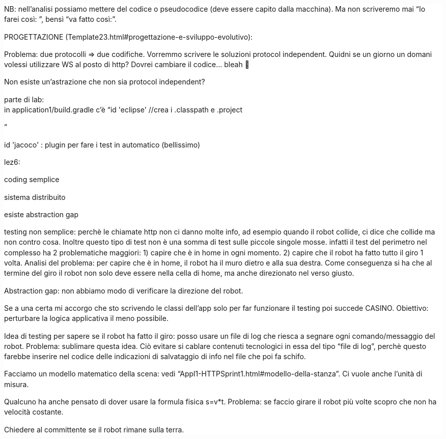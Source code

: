NB: nell’analisi possiamo mettere del codice o pseudocodice (deve essere capito dalla macchina). Ma non scriveremo mai “Io farei così: <codice>”, bensì “va fatto così:<codice>”.

  

PROGETTAZIONE (Template23.html#progettazione-e-sviluppo-evolutivo):

  

Problema: due protocolli => due codifiche. Vorremmo scrivere le soluzioni protocol independent. Quidni se un giorno un domani volessi utilizzare WS al posto di http? Dovrei cambiare il codice… bleah 🙁

Non esiste un’astrazione che non sia protocol independent?

  
  
  
  
  

parte di lab:  
in application1/build.gradle c’è “id 'eclipse' //crea i .classpath e .project

”

id 'jacoco' : plugin per fare i test in automatico (bellissimo)

  
  
  

lez6:

coding semplice

sistema distribuito

esiste abstraction gap

testing non semplice: perchè le chiamate http non ci danno molte info, ad esempio quando il robot collide, ci dice che collide ma non contro cosa. Inoltre questo tipo di test non è una somma di test sulle piccole singole mosse. infatti il test del perimetro nel complesso ha 2 problematiche maggiori: 1) capire che è in home in ogni momento. 2) capire che il robot ha fatto tutto il giro 1 volta. Analisi del problema: per capire che è in home, il robot ha il muro dietro e alla sua destra. Come conseguenza si ha che al termine del giro il robot non solo deve essere nella cella di home, ma anche direzionato nel verso giusto.

Abstraction gap: non abbiamo modo di verificare la direzione del robot.

Se a una certa mi accorgo che sto scrivendo le classi dell’app solo per far funzionare il testing poi succede CASINO. Obiettivo: perturbare la logica applicativa il meno possibile.

Idea di testing per sapere se il robot ha fatto il giro: posso usare un file di log che riesca a segnare ogni comando/messaggio del robot. Problema: sublimare questa idea. Ciò evitare si cablare contenuti tecnologici in essa del tipo “file di log”, perchè questo farebbe inserire nel codice delle indicazioni di salvataggio di info nel file che poi fa schifo.

Facciamo un modello matematico della scena: vedi “Appl1-HTTPSprint1.html#modello-della-stanza”. Ci vuole anche l’unità di misura.

Qualcuno ha anche pensato di dover usare la formula fisica s=v*t. Problema: se faccio girare il robot più volte scopro che non ha velocità costante. 

Chiedere al committente se il robot rimane sulla terra.
